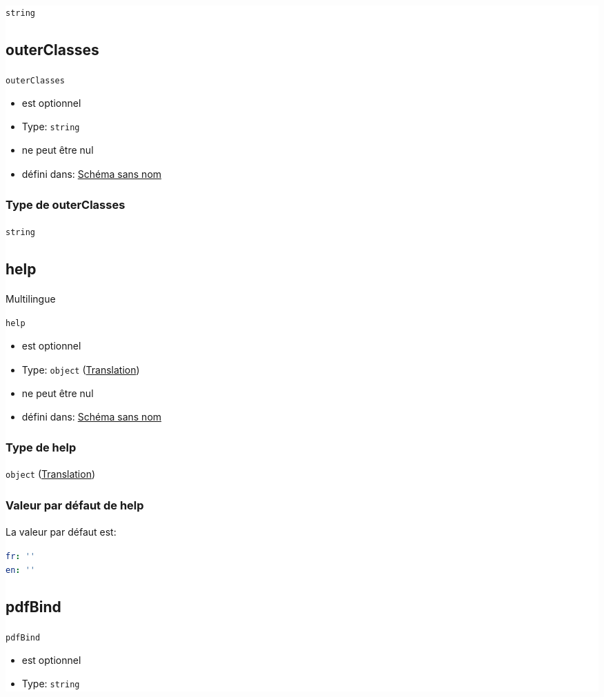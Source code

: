 `string`

## outerClasses



`outerClasses`

*   est optionnel

*   Type: `string`

*   ne peut être nul

*   défini dans: [Schéma sans nom](frw-definitions-input-properties-outerclasses.md "https://example.com/schemas/custom#/definitions/Input/properties/outerClasses")

### Type de outerClasses

`string`

## help

Multilingue

`help`

*   est optionnel

*   Type: `object` ([Translation](frw-definitions-translation.md))

*   ne peut être nul

*   défini dans: [Schéma sans nom](frw-definitions-translation.md "https://example.com/schemas/custom#/definitions/Input/properties/help")

### Type de help

`object` ([Translation](frw-definitions-translation.md))

### Valeur par défaut de help

La valeur par défaut est:

```yaml
fr: ''
en: ''

```

## pdfBind



`pdfBind`

*   est optionnel

*   Type: `string`
